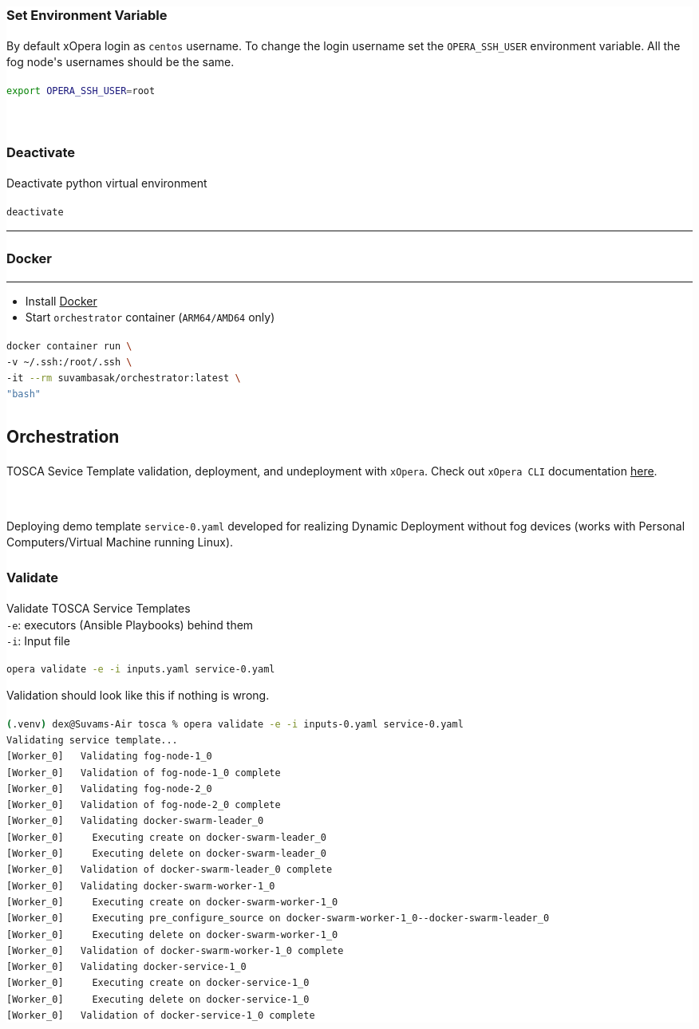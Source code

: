 ### Set Environment Variable
By default xOpera login as `centos` username. To change the login username set the `OPERA_SSH_USER` environment variable. All the fog node's usernames should be the same.
```bash
export OPERA_SSH_USER=root
```

<br>

### Deactivate
Deactivate python virtual environment
```bash
deactivate
```

---
### Docker
---
- Install [Docker](https://docs.docker.com/engine/install/)
- Start `orchestrator` container (`ARM64/AMD64` only)
```bash
docker container run \
-v ~/.ssh:/root/.ssh \
-it --rm suvambasak/orchestrator:latest \
"bash"
```

## Orchestration
TOSCA Sevice Template validation, deployment, and undeployment with `xOpera`. Check out `xOpera CLI` documentation [here](https://xlab-si.github.io/xopera-docs/02-cli.html).

<br>

Deploying demo template `service-0.yaml` developed for realizing Dynamic Deployment without fog devices (works with Personal Computers/Virtual Machine running Linux).

### Validate
Validate TOSCA Service Templates <br>
`-e`: executors (Ansible Playbooks) behind them <br>
`-i`: Input file 
```bash
opera validate -e -i inputs.yaml service-0.yaml 
```
Validation should look like this if nothing is wrong.
```bash
(.venv) dex@Suvams-Air tosca % opera validate -e -i inputs-0.yaml service-0.yaml 
Validating service template...
[Worker_0]   Validating fog-node-1_0
[Worker_0]   Validation of fog-node-1_0 complete
[Worker_0]   Validating fog-node-2_0
[Worker_0]   Validation of fog-node-2_0 complete
[Worker_0]   Validating docker-swarm-leader_0
[Worker_0]     Executing create on docker-swarm-leader_0
[Worker_0]     Executing delete on docker-swarm-leader_0
[Worker_0]   Validation of docker-swarm-leader_0 complete
[Worker_0]   Validating docker-swarm-worker-1_0
[Worker_0]     Executing create on docker-swarm-worker-1_0
[Worker_0]     Executing pre_configure_source on docker-swarm-worker-1_0--docker-swarm-leader_0
[Worker_0]     Executing delete on docker-swarm-worker-1_0
[Worker_0]   Validation of docker-swarm-worker-1_0 complete
[Worker_0]   Validating docker-service-1_0
[Worker_0]     Executing create on docker-service-1_0
[Worker_0]     Executing delete on docker-service-1_0
[Worker_0]   Validation of docker-service-1_0 complete
```